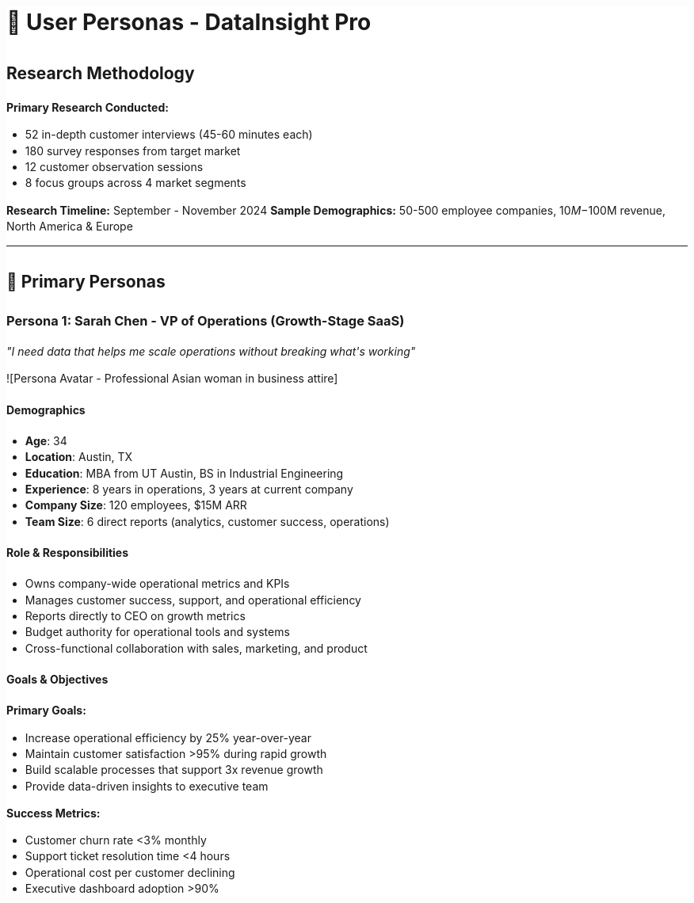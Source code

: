 # 👥 User Personas - DataInsight Pro

## Research Methodology

**Primary Research Conducted:**
- 52 in-depth customer interviews (45-60 minutes each)
- 180 survey responses from target market
- 12 customer observation sessions
- 8 focus groups across 4 market segments

**Research Timeline:** September - November 2024
**Sample Demographics:** 50-500 employee companies, $10M-$100M revenue, North America & Europe

---

## 🎯 Primary Personas

### **Persona 1: Sarah Chen - VP of Operations (Growth-Stage SaaS)**
*"I need data that helps me scale operations without breaking what's working"*

![Persona Avatar - Professional Asian woman in business attire]

#### **Demographics**
- **Age**: 34
- **Location**: Austin, TX
- **Education**: MBA from UT Austin, BS in Industrial Engineering
- **Experience**: 8 years in operations, 3 years at current company
- **Company Size**: 120 employees, $15M ARR
- **Team Size**: 6 direct reports (analytics, customer success, operations)

#### **Role & Responsibilities**
- Owns company-wide operational metrics and KPIs
- Manages customer success, support, and operational efficiency
- Reports directly to CEO on growth metrics
- Budget authority for operational tools and systems
- Cross-functional collaboration with sales, marketing, and product

#### **Goals & Objectives**
**Primary Goals:**
- Increase operational efficiency by 25% year-over-year
- Maintain customer satisfaction >95% during rapid growth
- Build scalable processes that support 3x revenue growth
- Provide data-driven insights to executive team

**Success Metrics:**
- Customer churn rate <3% monthly
- Support ticket resolution time <4 hours
- Operational cost per customer declining
- Executive dashboard adoption >90%
